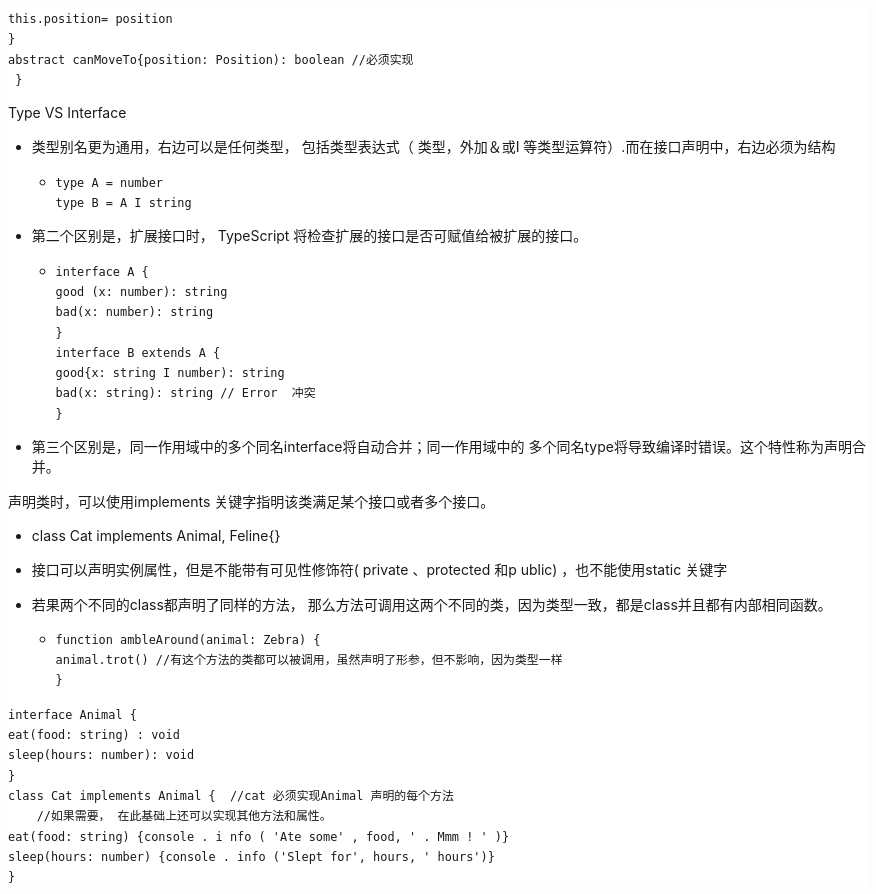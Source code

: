 ```tsx
this.position= position
}
abstract canMoveTo{position: Position): boolean //必须实现
 }
```



Type VS Interface

+ 类型别名更为通用，右边可以是任何类型， 包括类型表达式（ 类型，外加＆或I 等类型运算符）.而在接口声明中，右边必须为结构

  + ```tsx
    type A = number
    type B = A I string
    ```

+ 第二个区别是，扩展接口时， TypeScript 将检查扩展的接口是否可赋值给被扩展的接口。
  + ```tsx
    interface A {
    good (x: number): string
    bad(x: number): string
    }
    interface B extends A {
    good{x: string I number): string
    bad(x: string): string // Error  冲突
    }
    ```

+ 第三个区别是，同一作用域中的多个同名interface将自动合并；同一作用域中的
  多个同名type将导致编译时错误。这个特性称为声明合并。



声明类时，可以使用implements 关键字指明该类满足某个接口或者多个接口。

+ class Cat implements Animal, Feline{}

+ 接口可以声明实例属性，但是不能带有可见性修饰符( private 、protected
  和p ublic) ，也不能使用static 关键字

+ 若果两个不同的class都声明了同样的方法， 那么方法可调用这两个不同的类，因为类型一致，都是class并且都有内部相同函数。

  + ```tsx
    function ambleAround(animal: Zebra) {
    animal.trot() //有这个方法的类都可以被调用，虽然声明了形参，但不影响，因为类型一样
    }
    ```

```tsx
interface Animal {
eat(food: string) : void
sleep(hours: number): void
}
class Cat implements Animal {  //cat 必须实现Animal 声明的每个方法
    //如果需要， 在此基础上还可以实现其他方法和属性。
eat(food: string) {console . i nfo ( 'Ate some' , food, ' . Mmm ! ' )}
sleep(hours: number) {console . info ('Slept for', hours, ' hours')}
}
```
